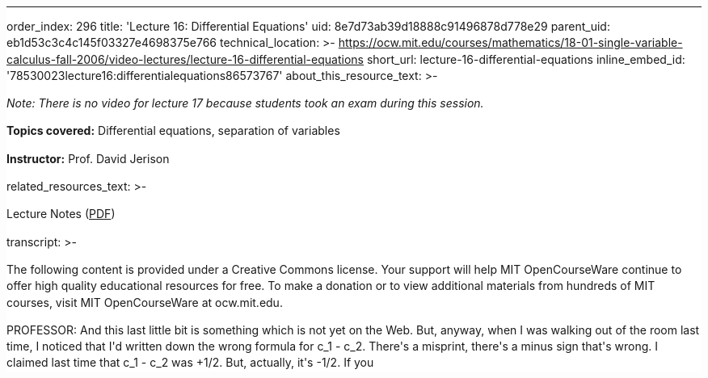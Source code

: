 ---
order_index: 296
title: 'Lecture 16: Differential Equations'
uid: 8e7d73ab39d18888c91496878d778e29
parent_uid: eb1d53c3c4c145f03327e4698375e766
technical_location: >-
  https://ocw.mit.edu/courses/mathematics/18-01-single-variable-calculus-fall-2006/video-lectures/lecture-16-differential-equations
short_url: lecture-16-differential-equations
inline_embed_id: '78530023lecture16:differentialequations86573767'
about_this_resource_text: >-
  <div class="vidpad"><p><em>Note: There is no video for lecture 17 because
  students took an exam during this session.</em></p><p><strong>Topics
  covered:</strong> Differential equations, separation of variables</p>
  <p><strong>Instructor:</strong> Prof. David Jerison</p></div>
related_resources_text: >-
  <div class="vidpad"><p>Lecture Notes (<a
  href="./resolveuid/991e10d17c527483d3d41d83a7313536">PDF</a>)</p></div>
transcript: >-
  <p><span m='50'>The following</span> <span m='520'>content</span> <span
  m='1000'>is</span> <span m='1310'>provided</span> <span m='1420'>under</span>
  <span m='1680'>a</span> <span m='1870'>Creative</span> <span
  m='2330'>Commons</span> <span m='2730'>license.</span> <span
  m='3610'>Your</span> <span m='3810'>support</span> <span m='4330'>will</span>
  <span m='4460'>help</span> <span m='4730'>MIT</span> <span
  m='5190'>OpenCourseWare</span> <span m='5980'>continue</span> <span
  m='6450'>to</span> <span m='6580'>offer</span> <span m='6890'>high</span>
  <span m='7140'>quality</span> <span m='7620'>educational</span> <span
  m='8250'>resources</span> <span m='8840'>for</span> <span m='8980'>free.
  To</span> <span m='10010'>make</span> <span m='10250'>a</span> <span
  m='10320'>donation</span> <span m='11070'>or</span> <span m='11240'>to</span>
  <span m='11410'>view</span> <span m='11550'>additional</span> <span
  m='11980'>materials</span> <span m='12540'>from hundreds</span> <span
  m='13040'>of</span> <span m='13150'>MIT</span> <span m='13580'>courses,</span>
  <span m='15050'>visit</span> <span m='15250'>MIT</span> <span
  m='15340'>OpenCourseWare</span> <span m='15610'>at</span> <span
  m='15870'>ocw.mit.edu.</span> </p><p><span m='21170'>PROFESSOR: And</span>
  <span m='21420'>this</span> <span m='21540'>last</span> <span
  m='22040'>little</span> <span m='22250'>bit</span> <span m='23070'>is</span>
  <span m='23240'>something</span> <span m='23550'>which</span> <span
  m='23720'>is</span> <span m='23830'>not</span> <span m='24160'>yet</span>
  <span m='24340'>on</span> <span m='24490'>the</span> <span
  m='24580'>Web.</span> <span m='25050'>But,</span> <span
  m='25180'>anyway,</span> <span m='25670'>when</span> <span m='25820'>I</span>
  <span m='25880'>was</span> <span m='26030'>walking</span> <span
  m='26390'>out</span> <span m='26520'>of</span> <span m='26580'>the</span>
  <span m='26640'>room</span> <span m='26860'>last</span> <span
  m='27180'>time,</span> <span m='27370'>I</span> <span m='27430'>noticed</span>
  <span m='28200'>that</span> <span m='28360'>I'd</span> <span
  m='28500'>written</span> <span m='28780'>down</span> <span
  m='29740'>the</span> <span m='29840'>wrong</span> <span
  m='30240'>formula</span> <span m='30680'>for</span> <span m='30820'>c_1</span>
  <span m='31250'>-</span> <span m='31670'>c_2.</span> <span
  m='32070'>There's</span> <span m='32280'>a</span> <span
  m='32450'>misprint,</span> <span m='33180'>there's a</span> <span
  m='33260'>minus</span> <span m='33640'>sign</span> <span
  m='33940'>that's</span> <span m='34110'>wrong.</span> <span m='35380'>I</span>
  <span m='35580'>claimed</span> <span m='36100'>last</span> <span
  m='36400'>time</span> <span m='36560'>that</span> <span m='36650'>c_1</span>
  <span m='36810'>-</span> <span m='37130'>c_2</span> <span m='37490'>was</span>
  <span m='38090'>+1/2.</span> <span m='39180'>But,</span> <span
  m='39430'>actually,</span> <span m='39760'>it's</span> <span
  m='40270'>-1/2.</span> <span m='40580'>If</span> <span m='40690'>you</span>